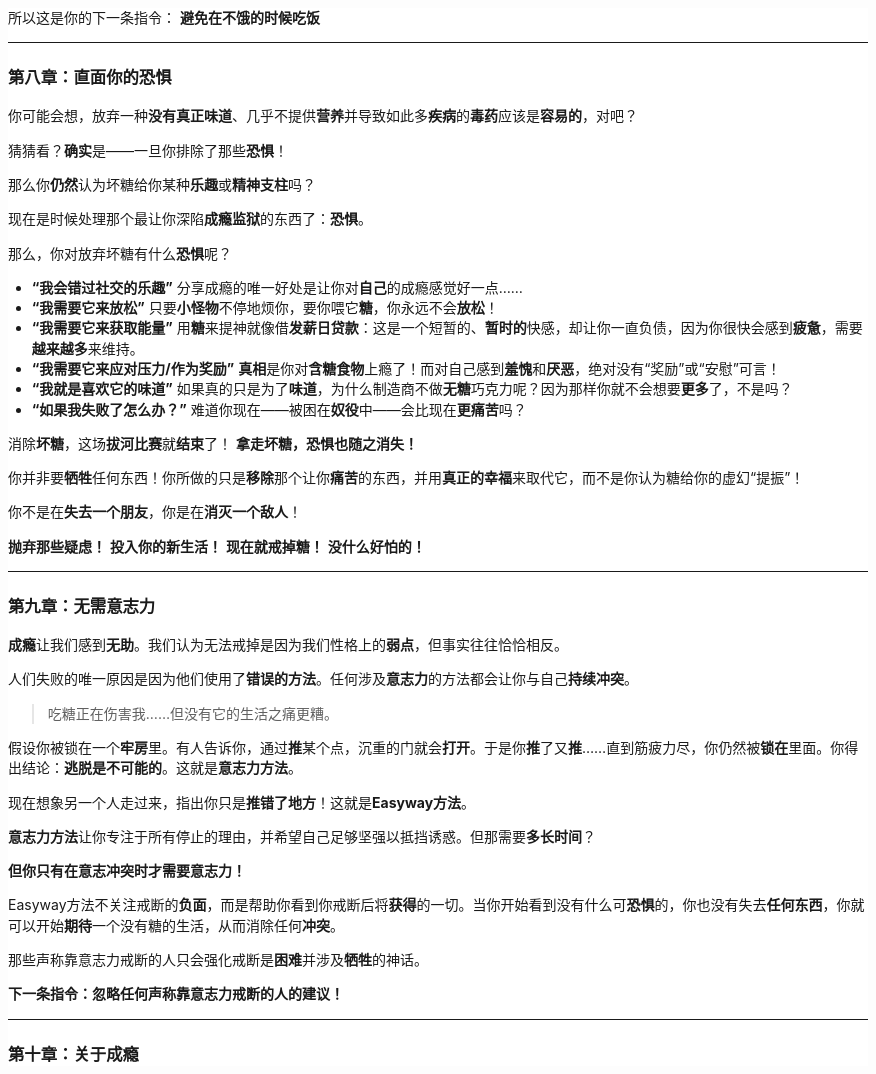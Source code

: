 所以这是你的下一条指令： **避免在不饿的时候吃饭**

---

### 第八章：直面你的恐惧

你可能会想，放弃一种**没有真正味道**、几乎不提供**营养**并导致如此多**疾病**的**毒药**应该是**容易的**，对吧？

猜猜看？**确实**是——一旦你排除了那些**恐惧**！

那么你**仍然**认为坏糖给你某种**乐趣**或**精神支柱**吗？

现在是时候处理那个最让你深陷**成瘾监狱**的东西了：**恐惧**。

那么，你对放弃坏糖有什么**恐惧**呢？

* **“我会错过社交的乐趣”** 分享成瘾的唯一好处是让你对**自己**的成瘾感觉好一点……
* **“我需要它来放松”** 只要**小怪物**不停地烦你，要你喂它**糖**，你永远不会**放松**！
* **“我需要它来获取能量”** 用**糖**来提神就像借**发薪日贷款**：这是一个短暂的、**暂时的**快感，却让你一直负债，因为你很快会感到**疲惫**，需要**越来越多**来维持。
* **“我需要它来应对压力/作为奖励”** **真相**是你对**含糖食物**上瘾了！而对自己感到**羞愧**和**厌恶**，绝对没有“奖励”或“安慰”可言！
* **“我就是喜欢它的味道”** 如果真的只是为了**味道**，为什么制造商不做**无糖**巧克力呢？因为那样你就不会想要**更多**了，不是吗？
* **“如果我失败了怎么办？”** 难道你现在——被困在**奴役**中——会比现在**更痛苦**吗？

消除**坏糖**，这场**拔河比赛**就**结束**了！ **拿走坏糖，恐惧也随之消失！**

你并非要**牺牲**任何东西！你所做的只是**移除**那个让你**痛苦**的东西，并用**真正的幸福**来取代它，而不是你认为糖给你的虚幻“提振”！

你不是在**失去一个朋友**，你是在**消灭一个敌人**！

**抛弃那些疑虑！** **投入你的新生活！** **现在就戒掉糖！** **没什么好怕的！**

---

### 第九章：无需意志力

**成瘾**让我们感到**无助**。我们认为无法戒掉是因为我们性格上的**弱点**，但事实往往恰恰相反。

人们失败的唯一原因是因为他们使用了**错误的方法**。任何涉及**意志力**的方法都会让你与自己**持续冲突**。

> 吃糖正在伤害我……但没有它的生活之痛更糟。

假设你被锁在一个**牢房**里。有人告诉你，通过**推**某个点，沉重的门就会**打开**。于是你**推**了又**推**……直到筋疲力尽，你仍然被**锁在**里面。你得出结论：**逃脱是不可能的**。这就是**意志力方法**。

现在想象另一个人走过来，指出你只是**推错了地方**！这就是**Easyway方法**。

**意志力方法**让你专注于所有停止的理由，并希望自己足够坚强以抵挡诱惑。但那需要**多长时间**？

**但你只有在意志冲突时才需要意志力！**

Easyway方法不关注戒断的**负面**，而是帮助你看到你戒断后将**获得**的一切。当你开始看到没有什么可**恐惧**的，你也没有失去**任何东西**，你就可以开始**期待**一个没有糖的生活，从而消除任何**冲突**。

那些声称靠意志力戒断的人只会强化戒断是**困难**并涉及**牺牲**的神话。

**下一条指令：忽略任何声称靠意志力戒断的人的建议！**

---

### 第十章：关于成瘾
